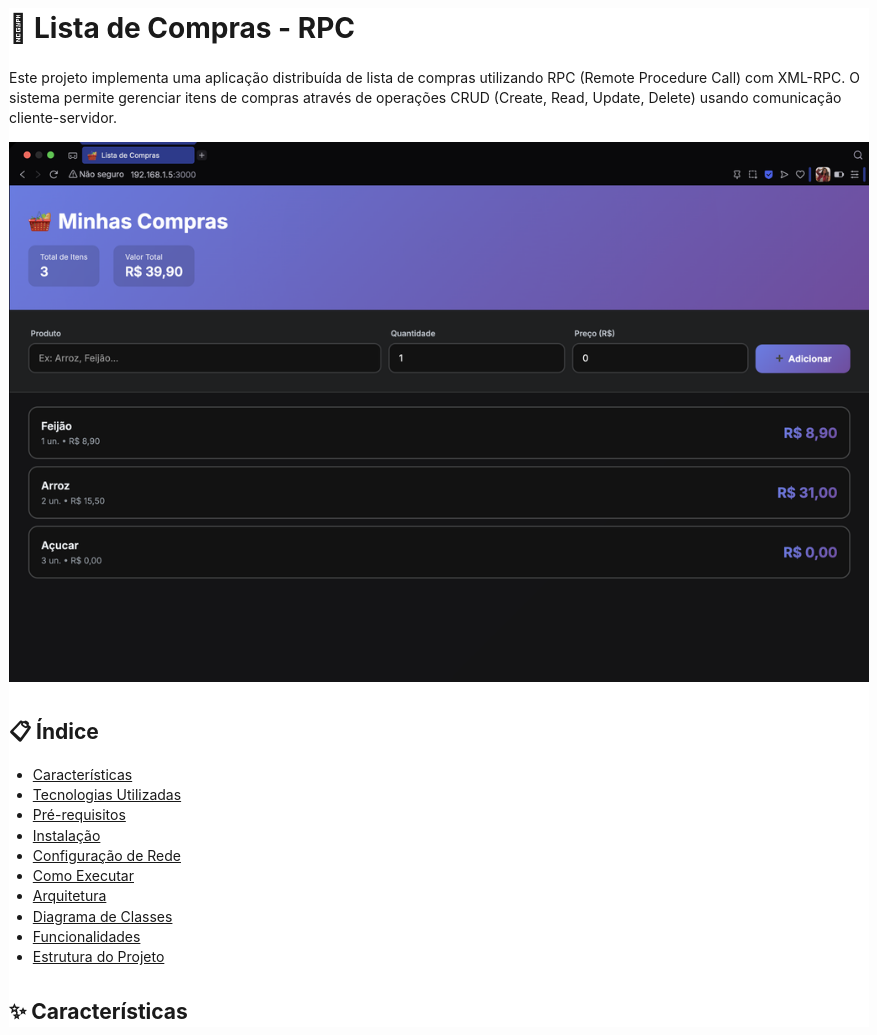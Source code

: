 # 🛒 Lista de Compras - RPC

Este projeto implementa uma aplicação distribuída de lista de compras utilizando RPC (Remote Procedure Call) com XML-RPC. O sistema permite gerenciar itens de compras através de operações CRUD (Create, Read, Update, Delete) usando comunicação cliente-servidor.

  <img src="img/ListaDeCompras.png" alt="Interface da Aplicação">

## 📋 Índice

- [Características](#características)
- [Tecnologias Utilizadas](#tecnologias-utilizadas)
- [Pré-requisitos](#pré-requisitos)
- [Instalação](#instalação)
- [Configuração de Rede](#configuração-de-rede)
- [Como Executar](#como-executar)
- [Arquitetura](#arquitetura)
- [Diagrama de Classes](#diagrama-de-classes)
- [Funcionalidades](#funcionalidades)
- [Estrutura do Projeto](#estrutura-do-projeto)

## ✨ Características
